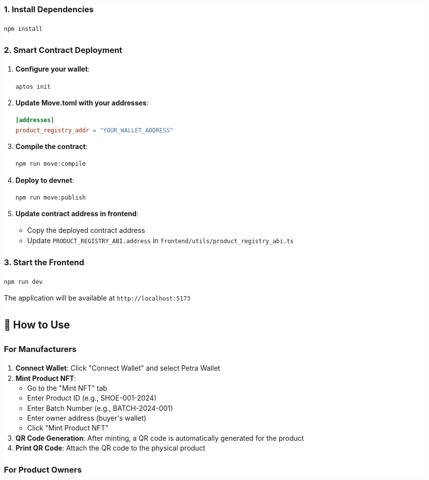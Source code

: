 ### 1. Install Dependencies

```bash
npm install
```

### 2. Smart Contract Deployment

1. **Configure your wallet**:
   ```bash
   aptos init
   ```

2. **Update Move.toml with your addresses**:
   ```toml
   [addresses]
   product_registry_addr = "YOUR_WALLET_ADDRESS"
   ```

3. **Compile the contract**:
   ```bash
   npm run move:compile
   ```

4. **Deploy to devnet**:
   ```bash
   npm run move:publish
   ```

5. **Update contract address in frontend**:
   - Copy the deployed contract address
   - Update `PRODUCT_REGISTRY_ABI.address` in `frontend/utils/product_registry_abi.ts`

### 3. Start the Frontend

```bash
npm run dev
```

The application will be available at `http://localhost:5173`

## 📱 How to Use

### For Manufacturers

1. **Connect Wallet**: Click "Connect Wallet" and select Petra Wallet
2. **Mint Product NFT**:
   - Go to the "Mint NFT" tab
   - Enter Product ID (e.g., SHOE-001-2024)
   - Enter Batch Number (e.g., BATCH-2024-001)
   - Enter owner address (buyer's wallet)
   - Click "Mint Product NFT"
3. **QR Code Generation**: After minting, a QR code is automatically generated for the product
4. **Print QR Code**: Attach the QR code to the physical product

### For Product Owners

